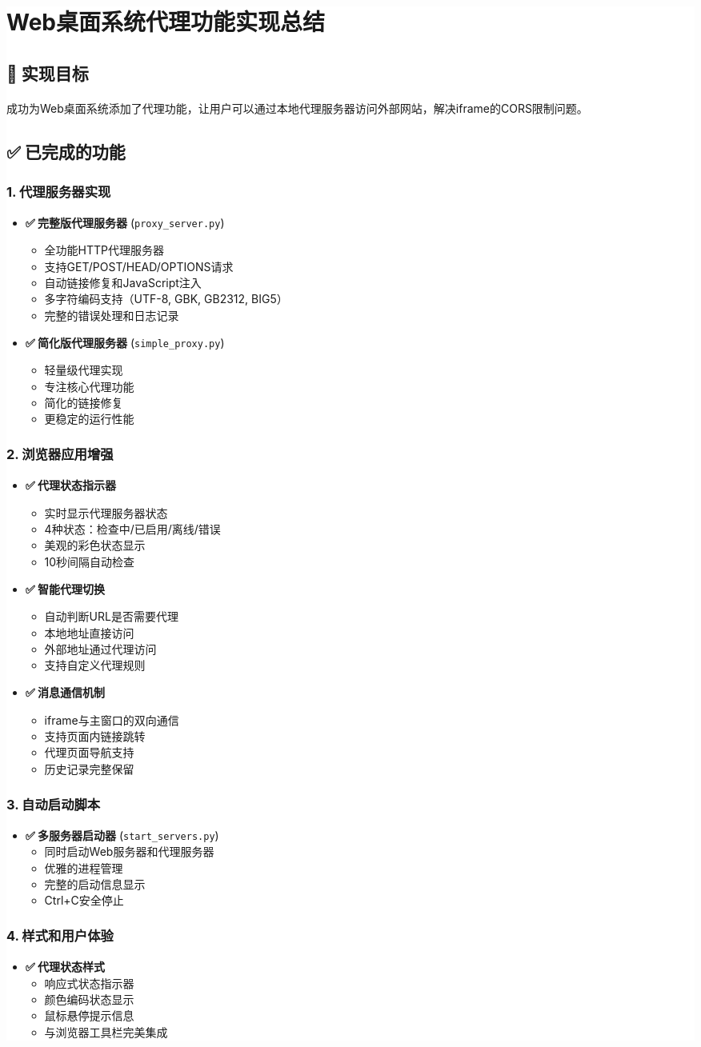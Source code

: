 # Web桌面系统代理功能实现总结

## 🎯 实现目标
成功为Web桌面系统添加了代理功能，让用户可以通过本地代理服务器访问外部网站，解决iframe的CORS限制问题。

## ✅ 已完成的功能

### 1. 代理服务器实现
- **✅ 完整版代理服务器** (`proxy_server.py`)
  - 全功能HTTP代理服务器
  - 支持GET/POST/HEAD/OPTIONS请求
  - 自动链接修复和JavaScript注入
  - 多字符编码支持（UTF-8, GBK, GB2312, BIG5）
  - 完整的错误处理和日志记录

- **✅ 简化版代理服务器** (`simple_proxy.py`)
  - 轻量级代理实现
  - 专注核心代理功能
  - 简化的链接修复
  - 更稳定的运行性能

### 2. 浏览器应用增强
- **✅ 代理状态指示器**
  - 实时显示代理服务器状态
  - 4种状态：检查中/已启用/离线/错误
  - 美观的彩色状态显示
  - 10秒间隔自动检查

- **✅ 智能代理切换**
  - 自动判断URL是否需要代理
  - 本地地址直接访问
  - 外部地址通过代理访问
  - 支持自定义代理规则

- **✅ 消息通信机制**
  - iframe与主窗口的双向通信
  - 支持页面内链接跳转
  - 代理页面导航支持
  - 历史记录完整保留

### 3. 自动启动脚本
- **✅ 多服务器启动器** (`start_servers.py`)
  - 同时启动Web服务器和代理服务器
  - 优雅的进程管理
  - 完整的启动信息显示
  - Ctrl+C安全停止

### 4. 样式和用户体验
- **✅ 代理状态样式**
  - 响应式状态指示器
  - 颜色编码状态显示
  - 鼠标悬停提示信息
  - 与浏览器工具栏完美集成

